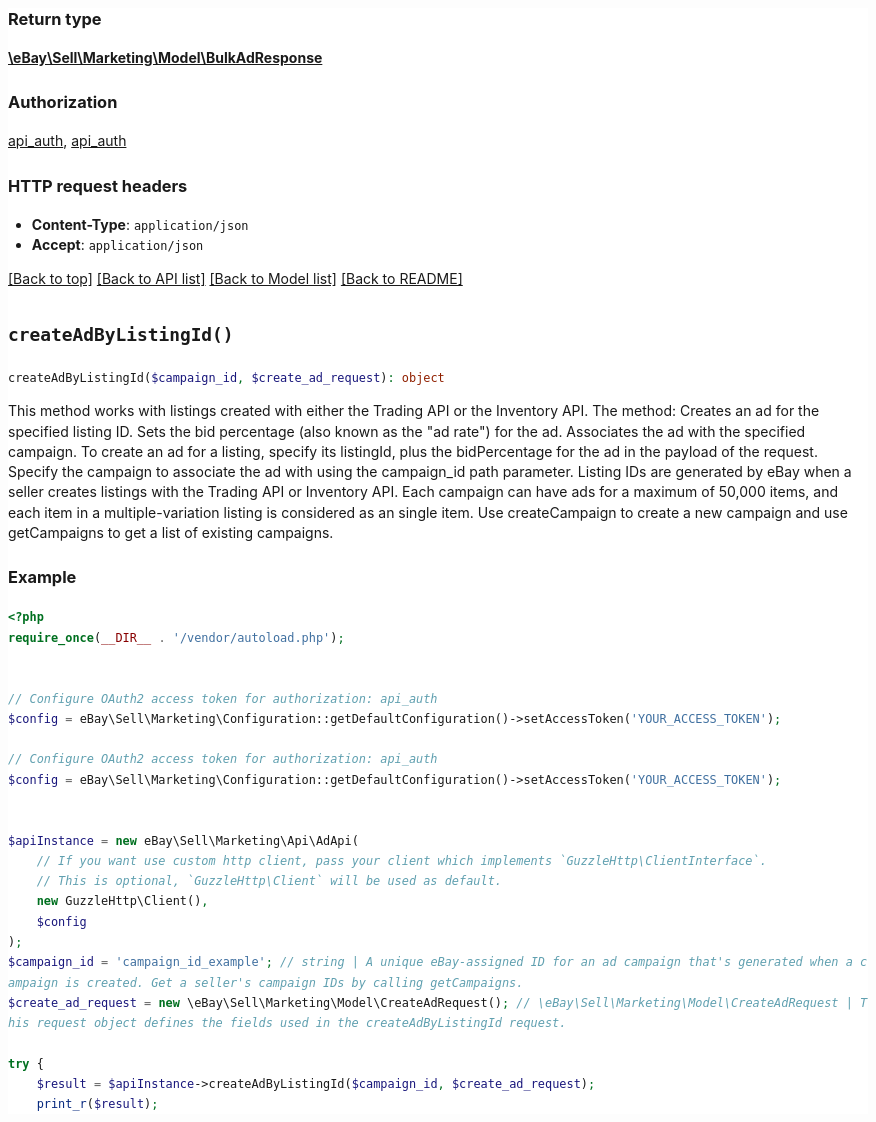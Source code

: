 ### Return type

[**\eBay\Sell\Marketing\Model\BulkAdResponse**](../Model/BulkAdResponse.md)

### Authorization

[api_auth](../../README.md#api_auth), [api_auth](../../README.md#api_auth)

### HTTP request headers

- **Content-Type**: `application/json`
- **Accept**: `application/json`

[[Back to top]](#) [[Back to API list]](../../README.md#endpoints)
[[Back to Model list]](../../README.md#models)
[[Back to README]](../../README.md)

## `createAdByListingId()`

```php
createAdByListingId($campaign_id, $create_ad_request): object
```



This method works with listings created with either the Trading API or the Inventory API. The method: Creates an ad for the specified listing ID. Sets the bid percentage (also known as the &quot;ad rate&quot;) for the ad. Associates the ad with the specified campaign. To create an ad for a listing, specify its listingId, plus the bidPercentage for the ad in the payload of the request. Specify the campaign to associate the ad with using the campaign_id path parameter. Listing IDs are generated by eBay when a seller creates listings with the Trading API or Inventory API. Each campaign can have ads for a maximum of 50,000 items, and each item in a multiple-variation listing is considered as an single item. Use createCampaign to create a new campaign and use getCampaigns to get a list of existing campaigns.

### Example

```php
<?php
require_once(__DIR__ . '/vendor/autoload.php');


// Configure OAuth2 access token for authorization: api_auth
$config = eBay\Sell\Marketing\Configuration::getDefaultConfiguration()->setAccessToken('YOUR_ACCESS_TOKEN');

// Configure OAuth2 access token for authorization: api_auth
$config = eBay\Sell\Marketing\Configuration::getDefaultConfiguration()->setAccessToken('YOUR_ACCESS_TOKEN');


$apiInstance = new eBay\Sell\Marketing\Api\AdApi(
    // If you want use custom http client, pass your client which implements `GuzzleHttp\ClientInterface`.
    // This is optional, `GuzzleHttp\Client` will be used as default.
    new GuzzleHttp\Client(),
    $config
);
$campaign_id = 'campaign_id_example'; // string | A unique eBay-assigned ID for an ad campaign that's generated when a campaign is created. Get a seller's campaign IDs by calling getCampaigns.
$create_ad_request = new \eBay\Sell\Marketing\Model\CreateAdRequest(); // \eBay\Sell\Marketing\Model\CreateAdRequest | This request object defines the fields used in the createAdByListingId request.

try {
    $result = $apiInstance->createAdByListingId($campaign_id, $create_ad_request);
    print_r($result);
```
